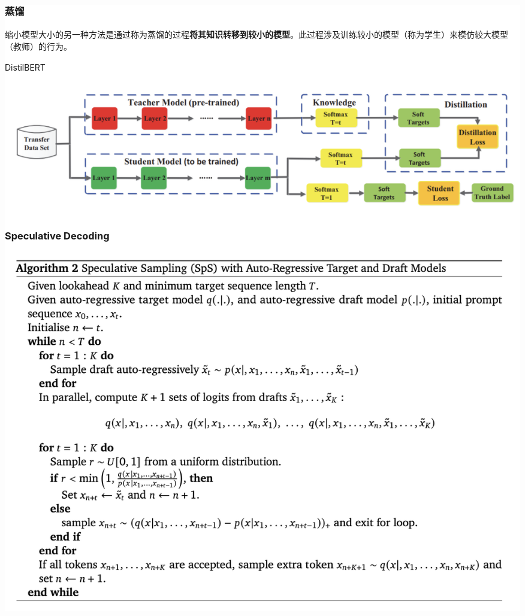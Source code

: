

### 蒸馏

缩小模型大小的另一种方法是通过称为蒸馏的过程**将其知识转移到较小的模型**。此过程涉及训练较小的模型（称为学生）来模仿较大模型（教师）的行为。

DistilBERT

![distill](/assets/images/distill.png)



### Speculative Decoding

![spec-samping](/assets/images/spec-sampling.png)
